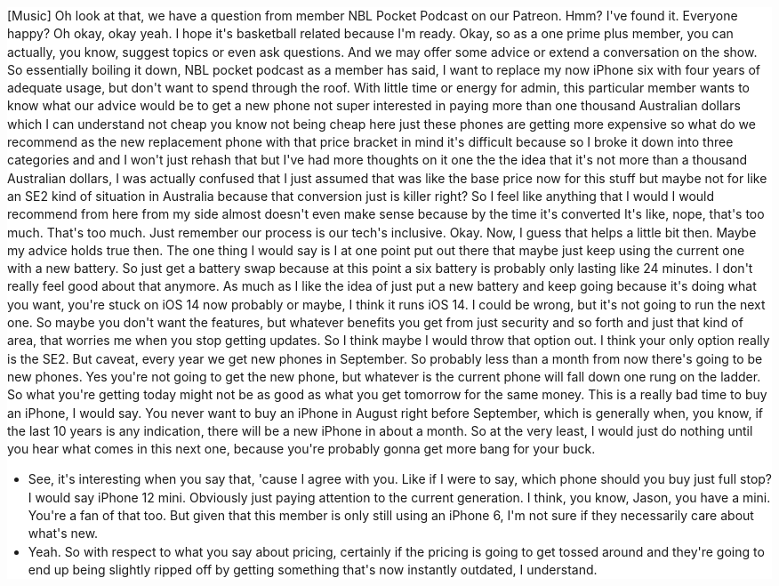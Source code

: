 [Music]
Oh look at that, we have a question from member NBL Pocket Podcast on our Patreon.
Hmm? I've found it. Everyone happy?
Oh okay, okay yeah. I hope it's basketball related because I'm ready.
Okay, so as a one prime plus member, you can actually, you know, suggest topics or even ask
questions. And we may offer some advice or extend a conversation on the show. So
essentially boiling it down, NBL pocket podcast as a member has said, I want to replace my now
iPhone six with four years of adequate usage, but don't want to spend through the roof.
With little time or energy for admin, this particular member wants to know what our
advice would be to get a new phone not super interested in paying more than
one thousand Australian dollars which I can understand not cheap you know not
being cheap here just these phones are getting more expensive so what do we
recommend as the new replacement phone with that price bracket in mind it's
difficult because so I broke it down into three categories and and I won't
just rehash that but I've had more thoughts on it one the the idea that
it's not more than a thousand Australian dollars, I was actually confused that I
just assumed that was like the base price now for this stuff but maybe not
for like an SE2 kind of situation in Australia because that conversion just
is killer right? So I feel like anything that I would I would recommend from here
from my side almost doesn't even make sense because by the time it's converted
It's like, nope, that's too much.
That's too much.
Just remember our process is our tech's inclusive.
Okay.
Now, I guess that helps a little bit then.
Maybe my advice holds true then.
The one thing I would say is I at one point put out there that maybe just keep using the
current one with a new battery.
So just get a battery swap because at this point a six battery is probably only lasting
like 24 minutes.
I don't really feel good about that anymore.
As much as I like the idea of just put a new battery and keep going because it's doing
what you want, you're stuck on iOS 14 now probably or maybe, I think it runs iOS 14.
I could be wrong, but it's not going to run the next one.
So maybe you don't want the features, but whatever benefits you get from just security
and so forth and just that kind of area, that worries me when you stop getting updates.
So I think maybe I would throw that option out.
I think your only option really is the SE2.
But caveat, every year we get new phones in September.
So probably less than a month from now there's going to be new phones.
Yes you're not going to get the new phone, but whatever is the current phone will fall
down one rung on the ladder.
So what you're getting today might not be as good as what you get tomorrow for the same
money.
This is a really bad time to buy an iPhone, I would say.
You never want to buy an iPhone in August right before September, which is generally
when, you know, if the last 10 years is any indication, there will be a new iPhone in
about a month.
So at the very least, I would just do nothing until you hear what comes in this next one,
because you're probably gonna get more bang for your buck.
- See, it's interesting when you say that,
'cause I agree with you.
Like if I were to say,
which phone should you buy just full stop?
I would say iPhone 12 mini.
Obviously just paying attention to the current generation.
I think, you know, Jason, you have a mini.
You're a fan of that too.
But given that this member is only still using an iPhone 6,
I'm not sure if they necessarily care about what's new.
- Yeah.
So with respect to what you say about pricing, certainly if the pricing is going to get tossed
around and they're going to end up being slightly ripped off by getting something that's now
instantly outdated, I understand.